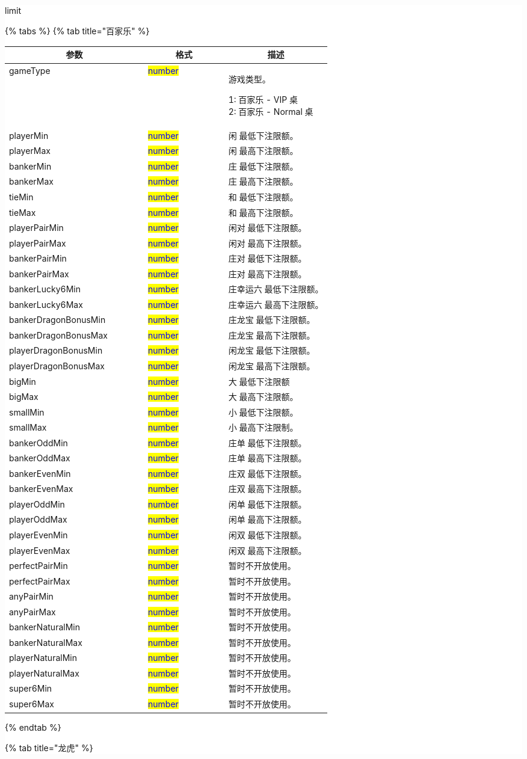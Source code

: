 limit

{% tabs %}
{% tab title="百家乐" %}
<table><thead><tr><th width="217">参数</th><th width="119.66666666666666">格式</th><th>描述</th></tr></thead><tbody><tr><td>gameType</td><td><mark style="color:blue;">number</mark></td><td><p>游戏类型。</p><p>1: 百家乐 - VIP 桌 <br>2: 百家乐 - Normal 桌</p></td></tr><tr><td>playerMin</td><td><mark style="color:blue;">number</mark></td><td>闲 最低下注限额。</td></tr><tr><td>playerMax</td><td><mark style="color:blue;">number</mark></td><td>闲 最高下注限额。</td></tr><tr><td>bankerMin</td><td><mark style="color:blue;">number</mark></td><td>庄 最低下注限额。</td></tr><tr><td>bankerMax</td><td><mark style="color:blue;">number</mark></td><td>庄 最高下注限额。</td></tr><tr><td>tieMin</td><td><mark style="color:blue;">number</mark></td><td>和 最低下注限额。</td></tr><tr><td>tieMax</td><td><mark style="color:blue;">number</mark></td><td>和 最高下注限额。</td></tr><tr><td>playerPairMin</td><td><mark style="color:blue;">number</mark></td><td>闲对 最低下注限额。</td></tr><tr><td>playerPairMax</td><td><mark style="color:blue;">number</mark></td><td>闲对 最高下注限额。</td></tr><tr><td>bankerPairMin</td><td><mark style="color:blue;">number</mark></td><td>庄对 最低下注限额。</td></tr><tr><td>bankerPairMax</td><td><mark style="color:blue;">number</mark></td><td>庄对 最高下注限额。</td></tr><tr><td>bankerLucky6Min</td><td><mark style="color:blue;">number</mark></td><td>庄幸运六 最低下注限额。</td></tr><tr><td>bankerLucky6Max</td><td><mark style="color:blue;">number</mark></td><td>庄幸运六 最高下注限额。</td></tr><tr><td>bankerDragonBonusMin</td><td><mark style="color:blue;">number</mark></td><td>庄龙宝 最低下注限额。</td></tr><tr><td>bankerDragonBonusMax</td><td><mark style="color:blue;">number</mark></td><td>庄龙宝 最高下注限额。</td></tr><tr><td>playerDragonBonusMin</td><td><mark style="color:blue;">number</mark></td><td>闲龙宝 最低下注限额。</td></tr><tr><td>playerDragonBonusMax</td><td><mark style="color:blue;">number</mark></td><td>闲龙宝 最高下注限额。</td></tr><tr><td>bigMin</td><td><mark style="color:blue;">number</mark></td><td>大 最低下注限额</td></tr><tr><td>bigMax</td><td><mark style="color:blue;">number</mark></td><td>大 最高下注限额。</td></tr><tr><td>smallMin</td><td><mark style="color:blue;">number</mark></td><td>小 最低下注限额。</td></tr><tr><td>smallMax</td><td><mark style="color:blue;">number</mark></td><td>小 最高下注限制。</td></tr><tr><td>bankerOddMin</td><td><mark style="color:blue;">number</mark></td><td>庄单 最低下注限额。</td></tr><tr><td>bankerOddMax</td><td><mark style="color:blue;">number</mark></td><td>庄单 最高下注限额。</td></tr><tr><td>bankerEvenMin</td><td><mark style="color:blue;">number</mark></td><td>庄双 最低下注限额。</td></tr><tr><td>bankerEvenMax</td><td><mark style="color:blue;">number</mark></td><td>庄双 最高下注限额。</td></tr><tr><td>playerOddMin</td><td><mark style="color:blue;">number</mark></td><td>闲单 最低下注限额。</td></tr><tr><td>playerOddMax</td><td><mark style="color:blue;">number</mark></td><td>闲单 最高下注限额。</td></tr><tr><td>playerEvenMin</td><td><mark style="color:blue;">number</mark></td><td>闲双 最低下注限额。</td></tr><tr><td>playerEvenMax</td><td><mark style="color:blue;">number</mark></td><td>闲双 最高下注限额。</td></tr><tr><td>perfectPairMin</td><td><mark style="color:blue;">number</mark></td><td>暂时不开放使用。</td></tr><tr><td>perfectPairMax</td><td><mark style="color:blue;">number</mark></td><td>暂时不开放使用。</td></tr><tr><td>anyPairMin</td><td><mark style="color:blue;">number</mark></td><td>暂时不开放使用。</td></tr><tr><td>anyPairMax</td><td><mark style="color:blue;">number</mark></td><td>暂时不开放使用。</td></tr><tr><td>bankerNaturalMin</td><td><mark style="color:blue;">number</mark></td><td>暂时不开放使用。</td></tr><tr><td>bankerNaturalMax</td><td><mark style="color:blue;">number</mark></td><td>暂时不开放使用。</td></tr><tr><td>playerNaturalMin</td><td><mark style="color:blue;">number</mark></td><td>暂时不开放使用。</td></tr><tr><td>playerNaturalMax</td><td><mark style="color:blue;">number</mark></td><td>暂时不开放使用。</td></tr><tr><td>super6Min</td><td><mark style="color:blue;">number</mark></td><td>暂时不开放使用。</td></tr><tr><td>super6Max</td><td><mark style="color:blue;">number</mark></td><td>暂时不开放使用。</td></tr></tbody></table>
{% endtab %}

{% tab title="龙虎" %}